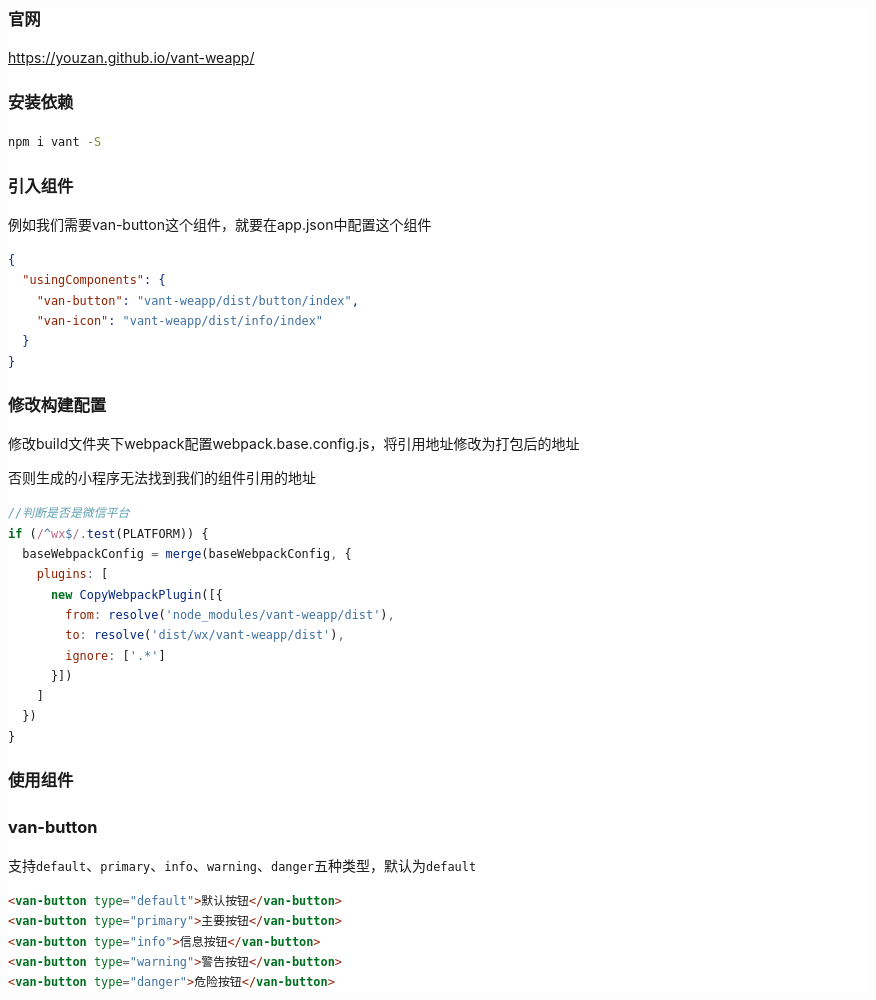 ### 官网

https://youzan.github.io/vant-weapp/

### 安装依赖

```bash
npm i vant -S
```



### 引入组件

例如我们需要van-button这个组件，就要在app.json中配置这个组件

```json
{
  "usingComponents": {
    "van-button": "vant-weapp/dist/button/index",
    "van-icon": "vant-weapp/dist/info/index"
  }
}
```

### 修改构建配置

修改build文件夹下webpack配置webpack.base.config.js，将引用地址修改为打包后的地址

否则生成的小程序无法找到我们的组件引用的地址

```js
//判断是否是微信平台
if (/^wx$/.test(PLATFORM)) {
  baseWebpackConfig = merge(baseWebpackConfig, {
    plugins: [
      new CopyWebpackPlugin([{
        from: resolve('node_modules/vant-weapp/dist'),
        to: resolve('dist/wx/vant-weapp/dist'),
        ignore: ['.*']
      }])
    ]
  })
}
```



### 使用组件

### van-button

支持`default`、`primary`、`info`、`warning`、`danger`五种类型，默认为`default`

```html
<van-button type="default">默认按钮</van-button>
<van-button type="primary">主要按钮</van-button>
<van-button type="info">信息按钮</van-button>
<van-button type="warning">警告按钮</van-button>
<van-button type="danger">危险按钮</van-button>
```
